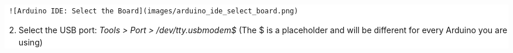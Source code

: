     ![Arduino IDE: Select the Board](images/arduino_ide_select_board.png)
   2. Select the USB port: *Tools > Port > /dev/tty.usbmodem$* (The $ is a placeholder and will be different for every Arduino you are using)

